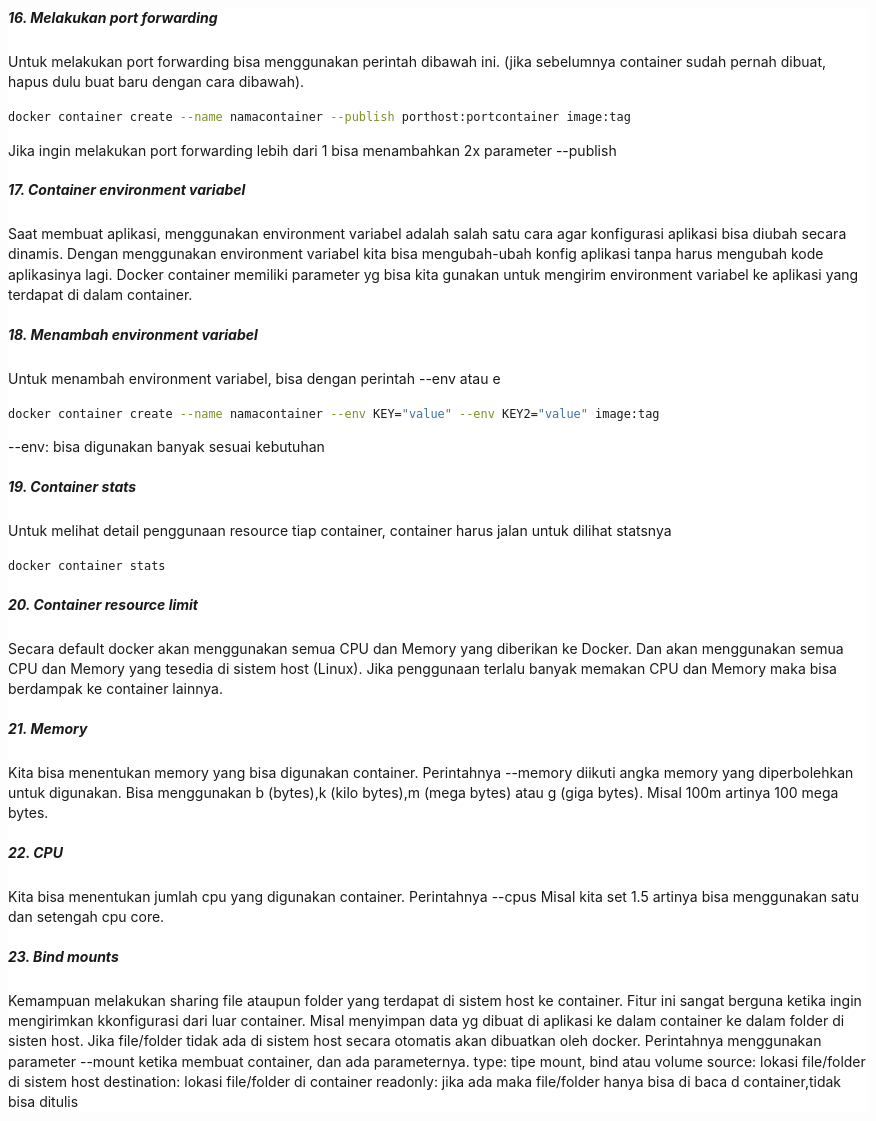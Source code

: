 ##### 16. Melakukan port forwarding<br>
Untuk melakukan port forwarding bisa menggunakan perintah dibawah ini.
(jika sebelumnya container sudah pernah dibuat, hapus dulu buat baru dengan cara dibawah).
```bash
docker container create --name namacontainer --publish porthost:portcontainer image:tag
```
Jika ingin melakukan port forwarding lebih dari 1 bisa menambahkan 2x parameter --publish

##### 17. Container environment variabel<br>
Saat membuat aplikasi, menggunakan environment variabel adalah salah satu cara agar
konfigurasi aplikasi bisa diubah secara dinamis.
Dengan menggunakan environment variabel kita bisa mengubah-ubah konfig aplikasi
tanpa harus mengubah kode aplikasinya lagi.
Docker container memiliki parameter yg bisa kita gunakan untuk mengirim
environment variabel ke aplikasi yang terdapat di dalam container.

##### 18. Menambah environment variabel<br>
Untuk menambah environment variabel, bisa dengan perintah --env atau e
```bash
docker container create --name namacontainer --env KEY="value" --env KEY2="value" image:tag
```
--env: bisa digunakan banyak sesuai kebutuhan

##### 19. Container stats<br>
Untuk melihat detail penggunaan resource tiap container, container harus jalan untuk dilihat statsnya
```bash
docker container stats
```

##### 20. Container resource limit<br>
Secara default docker akan menggunakan semua CPU dan Memory yang diberikan ke Docker.
Dan akan menggunakan semua CPU dan Memory yang tesedia di sistem host (Linux).
Jika penggunaan terlalu banyak memakan CPU dan Memory maka bisa berdampak ke container lainnya.

##### 21. Memory<br>
Kita bisa menentukan memory yang bisa digunakan container.
Perintahnya --memory diikuti angka memory yang diperbolehkan untuk digunakan.
Bisa menggunakan b (bytes),k (kilo bytes),m (mega bytes) atau g (giga bytes).
Misal 100m artinya 100 mega bytes.

##### 22. CPU<br>
Kita bisa menentukan jumlah cpu yang digunakan container.
Perintahnya --cpus
Misal kita set 1.5 artinya bisa menggunakan satu dan setengah cpu core.

##### 23. Bind mounts<br>
Kemampuan melakukan sharing file ataupun folder yang terdapat di sistem host ke container.
Fitur ini sangat berguna ketika ingin mengirimkan kkonfigurasi dari luar container.
Misal menyimpan data yg dibuat di aplikasi ke dalam container ke dalam folder di sisten host.
Jika file/folder tidak ada di sistem host secara otomatis akan dibuatkan oleh docker.
Perintahnya menggunakan parameter --mount ketika membuat container, dan ada parameternya.
type: tipe mount, bind atau volume
source: lokasi file/folder di sistem host
destination: lokasi file/folder di container
readonly: jika ada maka file/folder hanya bisa di baca d container,tidak bisa ditulis



